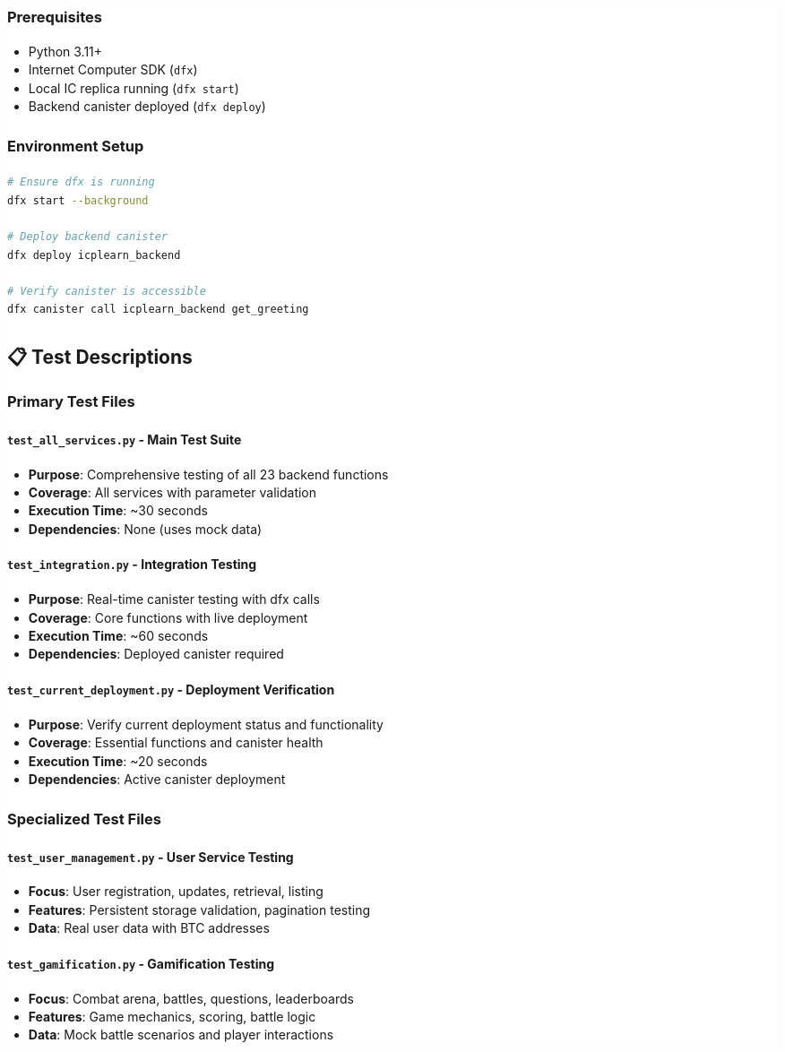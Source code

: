 ### **Prerequisites**
- Python 3.11+
- Internet Computer SDK (`dfx`)
- Local IC replica running (`dfx start`)
- Backend canister deployed (`dfx deploy`)

### **Environment Setup**
```bash
# Ensure dfx is running
dfx start --background

# Deploy backend canister
dfx deploy icplearn_backend

# Verify canister is accessible
dfx canister call icplearn_backend get_greeting
```

## 📋 Test Descriptions

### **Primary Test Files**

#### **`test_all_services.py`** - Main Test Suite
- **Purpose**: Comprehensive testing of all 23 backend functions
- **Coverage**: All services with parameter validation
- **Execution Time**: ~30 seconds
- **Dependencies**: None (uses mock data)

#### **`test_integration.py`** - Integration Testing
- **Purpose**: Real-time canister testing with dfx calls
- **Coverage**: Core functions with live deployment
- **Execution Time**: ~60 seconds
- **Dependencies**: Deployed canister required

#### **`test_current_deployment.py`** - Deployment Verification
- **Purpose**: Verify current deployment status and functionality
- **Coverage**: Essential functions and canister health
- **Execution Time**: ~20 seconds
- **Dependencies**: Active canister deployment

### **Specialized Test Files**

#### **`test_user_management.py`** - User Service Testing
- **Focus**: User registration, updates, retrieval, listing
- **Features**: Persistent storage validation, pagination testing
- **Data**: Real user data with BTC addresses

#### **`test_gamification.py`** - Gamification Testing
- **Focus**: Combat arena, battles, questions, leaderboards
- **Features**: Game mechanics, scoring, battle logic
- **Data**: Mock battle scenarios and player interactions
